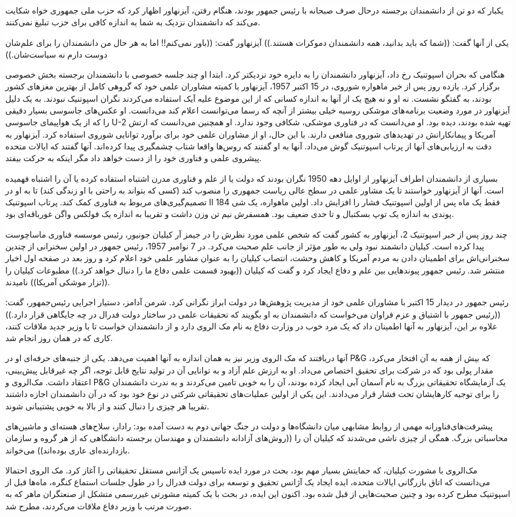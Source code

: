 یکبار که دو تن از دانشمندان برجسته درحال صرف صبحانه با رئیس جمهور بودند، هنگام رفتن، آیزنهاور اظهار کرد که حزب ملی جمهوری خواه شکایت می‌کند که دانشمندان نزدیک به شما به اندازه کافی برای حزب تبلیغ نمی‌کنند.

یکی از آنها گفت: ((شما که باید بدانید، همه دانشمندان دموکرات هستند.))
آیزنهاور گفت: ((باور نمی‌کنم!! اما به هر حال من دانشمندان را برای علم‌شان دوست دارم نه سیاست‌شان.))

هنگامی که بحران اسپوتنیک رخ داد، آیزنهاور دانشمندان را به دایره خود نزدیکتر کرد. ابتدا او چند جلسه خصوصی با دانشمندان برجسته بخش خصوصی برگزار کرد. یازده روز پس از خبر ماهواره شوروی، در 15 اکتبر 1957، آیزنهاور با کمیته مشاوران علمی خود که گروهی کامل از بهترین مغزهای کشور بودند، به گفتگو نشست. نه او و نه هیچ یک از آنها به اندازه کسانی که از این موضوع علیه آیک استفاده می‌کردند نگران اسپوتنیک نبودند. به یک دلیل آیزنهاور در مورد وضعیت برنامه‌های موشکی روسیه خیلی بیشتر از آنچه که رسما می‌توانست اعلام کند می‌دانست. او عکس‌های جاسوسی بسیار دقیقی را که از یک هواپیمای جاسوسی U-2 تهیه شده بودند، دیده بود. او می‌دانست که در فناوری موشکی، شکافی وجود ندارد. او همچنین می‌دانست که ارتش آمریکا و پیمانکارانش در تهدیدهای شوروی منافعی دارند. با این حال، او از مشاوران علمی خود برای برآورد توانایی شوروی استفاده کرد. آیزنهاور به دقت به ارزیابی‌های آنها از پرتاب اسپوتنیک گوش می‌داد. آنها به او گفتند که روس‌ها واقعا شتاب چشمگیری پیدا کرده‌اند. آنها گفتند که ایالات متحده پیشروی علمی و فناوری خود را از دست خواهد داد مگر اینکه به حرکت بیفتد.

بسیاری از دانشمندان اطراف آیزنهاور از اوایل دهه 1950 نگران بودند که دولت یا از علم و فناوری مدرن اشتباه استفاده کرده یا آن را اشتباه فهمیده است. آنها از آیزنهاور خواستند تا یک مشاور علمی در سطح عالی ریاست جمهوری را منصوب کند (کسی که بتواند به راحتی با او زندگی کند) تا به او در تصمیم‌گیری‌های مربوط به فناوری کمک کند. پرتاب اسپوتنیک II فقط یک ماه پس از اولین اسپوتنیک فشار را افزایش داد. اولین ماهواره، یک شی 184 پوندی به اندازه یک توپ بسکتبال و تا حدی ضعیف بود. همسفرش نیم تن وزن داشت و تقریبا به اندازه یک فولکس واگن غورباقه‌ای بود.

چند روز پس از خبر اسپوتنیک 2، آیزنهاور به کشور گفت که شخص علمی مورد نظرش را در  جیمز آر کیلیان جونیور، رئیس موسسه فناوری ماساچوست پیدا کرده است. کیلیان دانشمند نبود ولی به طور مؤثر از جانب علم صحبت می‌کرد. در 7 نوامبر 1957، رئیس جمهور در اولین سخنرانی از چندین سخنرانی‌اش برای اطمینان دادن به مردم آمریکا و کاهش وحشت، انتصاب کیلیان را به عنوان مشاور علمی خود اعلام کرد و روز بعد در صفحه اول اخبار منتشر شد. رئیس جمهور پیوندهایی بین علم و دفاع ایجاد کرد و گفت که کیلیان ((بهبود قسمت علمی دفاع ما را دنبال خواهد کرد.)) مطبوعات کیلیان را ((تزار موشکی آمریکا)) نامیدند.

رئیس جمهور در دیدار 15 اکتبر با مشاوران علمی خود از مدیریت پژوهش‌ها در دولت ابراز نگرانی کرد.  شرمن آدامز، دستیار اجرایی رئیس‌جمهور، گفت: ((رئیس جمهور با اشتیاق و عزم فراوان می‌خواست که دانشمندان به او بگویند که تحقیقات علمی در ساختار دولت فدرال در چه جایگاهی قرار دارد.)) علاوه بر این، آیزنهاور به آنها اطمینان داد که یک مرد خوب در وزارت دفاع به نام مک الروی دارد و از دانشمندان خواست تا با وزیر جدید ملاقات کنند، کاری که در همان روز انجام شد.

آنها دریافتند که مک الروی وزیر نیز به همان اندازه به آنها اهمیت می‌دهد. یکی از جنبه‌های حرفه‌ای او در P&G که بیش از همه به آن افتخار می‌کرد، مقدار پولی بود که در شرکت برای تحقیق اختصاص می‌داد. او به ارزش علم آزاد و به توانایی آن در تولید نتایج قابل توجه، اگر چه غیرقابل پیش‌بینی، اعتقاد داشت. مک‌الروی و P&G یک آزمایشگاه تحقیقاتی بزرگ به نام آسمان آبی ایجاد کرده بودند، آن را به خوبی تامین می‌کردند و به ندرت دانشمندان را برای توجیه کارهایشان تحت فشار قرار می‌دادند. این یکی از اولین عملیات‌های تحقیقاتی شرکتی در نوع خود بود که در آن دانشمندان اجازه داشتند تقریبا هر چیزی را دنبال کنند و از بالا به خوبی پشتیبانی شوند.

پیشرفت‌های‌فناورانه مهمی از روابط مشابهی میان دانشگاه‌ها و دولت در جنگ جهانی دوم به دست آمده بود: رادار، سلاح‌های هسته‌ای و ماشین‌های محاسباتی بزرگ. همگی از چیزی ناشی می‌شدند که کیلیان آن را ((روش‌های آزادانه دانشمندان و مهندسان برجسته دانشگاهی که از هر گروه و سازمان بازدارنده‌ای عاری بوده‌اند)) می‌خواند.

مک‌الروی با مشورت کیلیان، که حمایتش بسیار مهم بود، بحث در مورد ایده تاسیس یک آژانس مستقل تحقیقاتی را آغاز کرد. مک الروی احتمالا می‌دانست که اتاق بازرگانی ایالات متحده، ایده ایجاد یک آژانس تحقیق و توسعه برای دولت فدرال را در طول جلسات استماع کنگره، ماه‌ها قبل از اسپوتنیک مطرح کرده بود و چنین صحبت‌هایی از قبل شده بود. اکنون این ایده، در بحث با یک کمیته مشورتی غیررسمی متشکل از صنعتگران ماهر که به صورت مرتب با وزیر دفاع ملاقات می‌کردند، مطرح شد.
